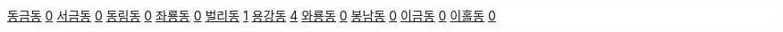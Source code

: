 
  <tr class="item">
    <td><a href="경상남도 사천시 동금동">동금동</a></td>
    <td><a href="경상남도 사천시 동금동">0</a></td>
  </tr>
    

  <tr class="item">
    <td><a href="경상남도 사천시 서금동">서금동</a></td>
    <td><a href="경상남도 사천시 서금동">0</a></td>
  </tr>
    

  <tr class="item">
    <td><a href="경상남도 사천시 동림동">동림동</a></td>
    <td><a href="경상남도 사천시 동림동">0</a></td>
  </tr>
    

  <tr class="item">
    <td><a href="경상남도 사천시 좌룡동">좌룡동</a></td>
    <td><a href="경상남도 사천시 좌룡동">0</a></td>
  </tr>
    

  <tr class="item">
    <td><a href="경상남도 사천시 벌리동">벌리동</a></td>
    <td><a href="경상남도 사천시 벌리동">1</a></td>
  </tr>
    

  <tr class="item">
    <td><a href="경상남도 사천시 용강동">용강동</a></td>
    <td><a href="경상남도 사천시 용강동">4</a></td>
  </tr>
    

  <tr class="item">
    <td><a href="경상남도 사천시 와룡동">와룡동</a></td>
    <td><a href="경상남도 사천시 와룡동">0</a></td>
  </tr>
    

  <tr class="item">
    <td><a href="경상남도 사천시 봉남동">봉남동</a></td>
    <td><a href="경상남도 사천시 봉남동">0</a></td>
  </tr>
    

  <tr class="item">
    <td><a href="경상남도 사천시 이금동">이금동</a></td>
    <td><a href="경상남도 사천시 이금동">0</a></td>
  </tr>
    

  <tr class="item">
    <td><a href="경상남도 사천시 이홀동">이홀동</a></td>
    <td><a href="경상남도 사천시 이홀동">0</a></td>
  </tr>
    